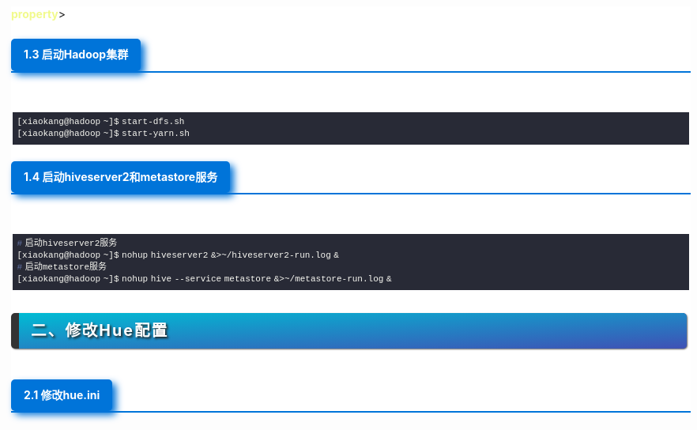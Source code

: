 <span class="hljs-name" style="font-size: inherit; line-height: inherit; margin: 0px; padding: 0px; color: rgb(241, 250, 140); font-weight: bold; word-wrap: inherit !important; word-break: inherit !important;">property</span>&gt;</span><br></code></pre>
<h3 id="h13hadoop" style="color: inherit; line-height: inherit; padding: 0px; margin: 1.5em 0px; font-weight: bold; border-bottom: 2px solid rgb(0, 116, 217); margin-bottom: 50px; font-size: 1em;"><span style="font-size: inherit; line-height: inherit; margin: 0px; display: inline-block; background: rgb(0, 116, 217) none repeat scroll 0% 0%; color: rgb(255, 255, 255); padding: 10px 16px; border-radius: 5px; box-shadow: rgb(0, 116, 217) 5px 5px 10px;">1.3 启动Hadoop集群</span></h3>
<pre style="font-size: inherit; color: inherit; line-height: inherit; margin: 0px; padding: 0px;"><code class="shell language-shell hljs" style="overflow-wrap: break-word; margin: 0px 2px; line-height: 15px; font-size: 11px; font-weight: normal; word-spacing: -3px; letter-spacing: 0px; font-family: Consolas, Inconsolata, Courier, monospace; border-radius: 0px; overflow-x: auto; padding: 0.5em; background: rgb(40, 42, 54) none repeat scroll 0% 0%; color: rgb(248, 248, 242); white-space: pre !important; word-wrap: normal !important; word-break: normal !important; overflow: auto !important; display: -webkit-box !important;">[xiaokang@hadoop&nbsp;~]$&nbsp;start-dfs.sh&nbsp;<br>[xiaokang@hadoop&nbsp;~]$&nbsp;start-yarn.sh<br></code></pre>
<h3 id="h14hiveserver2metastore" style="color: inherit; line-height: inherit; padding: 0px; margin: 1.5em 0px; font-weight: bold; border-bottom: 2px solid rgb(0, 116, 217); margin-bottom: 50px; font-size: 1em;"><span style="font-size: inherit; line-height: inherit; margin: 0px; display: inline-block; background: rgb(0, 116, 217) none repeat scroll 0% 0%; color: rgb(255, 255, 255); padding: 10px 16px; border-radius: 5px; box-shadow: rgb(0, 116, 217) 5px 5px 10px;">1.4 启动hiveserver2和metastore服务</span></h3>
<pre style="font-size: inherit; color: inherit; line-height: inherit; margin: 0px; padding: 0px;"><code class="shell language-shell hljs" style="overflow-wrap: break-word; margin: 0px 2px; line-height: 15px; font-size: 11px; font-weight: normal; word-spacing: -3px; letter-spacing: 0px; font-family: Consolas, Inconsolata, Courier, monospace; border-radius: 0px; overflow-x: auto; padding: 0.5em; background: rgb(40, 42, 54) none repeat scroll 0% 0%; color: rgb(248, 248, 242); white-space: pre !important; word-wrap: normal !important; word-break: normal !important; overflow: auto !important; display: -webkit-box !important;"><span class="hljs-meta" style="font-size: inherit; line-height: inherit; margin: 0px; padding: 0px; color: rgb(98, 114, 164); word-wrap: inherit !important; word-break: inherit !important;">#</span><span class="bash" style="font-size: inherit; color: inherit; line-height: inherit; margin: 0px; padding: 0px; word-wrap: inherit !important; word-break: inherit !important;">&nbsp;启动hiveserver2服务</span><br>[xiaokang@hadoop&nbsp;~]$&nbsp;nohup&nbsp;hiveserver2&nbsp;&amp;&gt;~/hiveserver2-run.log&nbsp;&amp;<br><span class="hljs-meta" style="font-size: inherit; line-height: inherit; margin: 0px; padding: 0px; color: rgb(98, 114, 164); word-wrap: inherit !important; word-break: inherit !important;">#</span><span class="bash" style="font-size: inherit; color: inherit; line-height: inherit; margin: 0px; padding: 0px; word-wrap: inherit !important; word-break: inherit !important;">&nbsp;启动metastore服务</span><br>[xiaokang@hadoop&nbsp;~]$&nbsp;nohup&nbsp;hive&nbsp;--service&nbsp;metastore&nbsp;&amp;&gt;~/metastore-run.log&nbsp;&amp;<br></code></pre>
<h2 id="hhue" style="line-height: inherit; margin: 1.5em 0px; font-weight: bold; font-size: 1.4em; margin-bottom: 2em; margin-right: 5px; padding: 8px 15px; letter-spacing: 2px; background-image: linear-gradient(to right bottom, rgb(0, 188, 212), rgb(63, 81, 181)); background-color: rgb(63, 81, 181); color: rgb(255, 255, 255); border-left: 10px solid rgb(51, 51, 51); border-radius: 5px; text-shadow: rgb(34, 34, 34) 2px 2px 3px; box-shadow: rgb(102, 102, 102) 1px 1px 2px;"><span style="font-size: inherit; color: inherit; line-height: inherit; margin: 0px; padding: 0px;">二、修改Hue配置</span></h2>
<h3 id="h21hueini" style="color: inherit; line-height: inherit; padding: 0px; margin: 1.5em 0px; font-weight: bold; border-bottom: 2px solid rgb(0, 116, 217); margin-bottom: 50px; font-size: 1em;"><span style="font-size: inherit; line-height: inherit; margin: 0px; display: inline-block; background: rgb(0, 116, 217) none repeat scroll 0% 0%; color: rgb(255, 255, 255); padding: 10px 16px; border-radius: 5px; box-shadow: rgb(0, 116, 217) 5px 5px 10px;">2.1 修改hue.ini</span></h3>